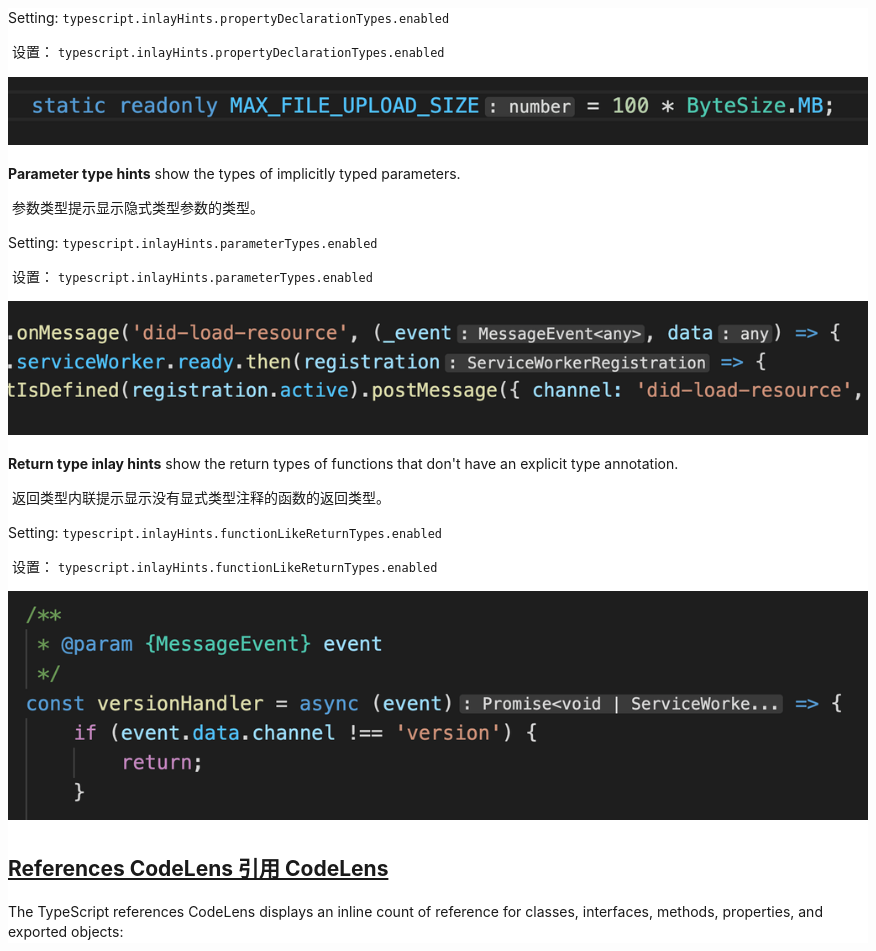 Setting: `typescript.inlayHints.propertyDeclarationTypes.enabled`

​​	设置： `typescript.inlayHints.propertyDeclarationTypes.enabled`

![Property type inlay hints](./Editing_img/inlay-property-types.png)

**Parameter type hints** show the types of implicitly typed parameters.

​​	参数类型提示显示隐式类型参数的类型。

Setting: `typescript.inlayHints.parameterTypes.enabled`

​​	设置： `typescript.inlayHints.parameterTypes.enabled`

![Parameter type inlay hints](./Editing_img/inlay-parameter-types.png)

**Return type inlay hints** show the return types of functions that don't have an explicit type annotation.

​​	返回类型内联提示显示没有显式类型注释的函数的返回类型。

Setting: `typescript.inlayHints.functionLikeReturnTypes.enabled`

​​	设置： `typescript.inlayHints.functionLikeReturnTypes.enabled`

![Return type inlay hints](./Editing_img/inlay-return-type.png)

## [References CodeLens 引用 CodeLens](https://code.visualstudio.com/docs/typescript/typescript-editing#_references-codelens)

The TypeScript references CodeLens displays an inline count of reference for classes, interfaces, methods, properties, and exported objects:
